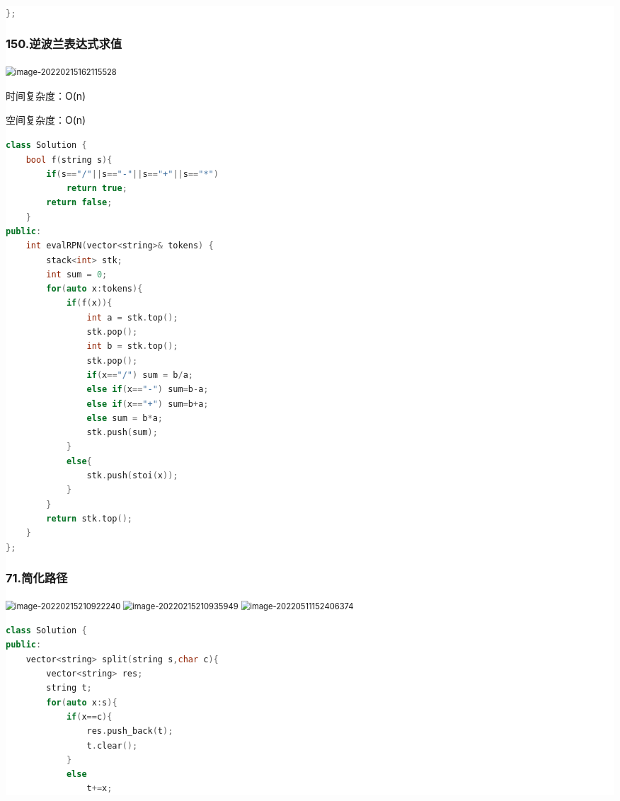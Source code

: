 ```c++
};
```

### 150.逆波兰表达式求值

<img src="C:\Users\dell\AppData\Roaming\Typora\typora-user-images\image-20220215162115528.png" alt="image-20220215162115528" style="zoom:80%;" />

时间复杂度：O(n)

空间复杂度：O(n)

```c++
class Solution {
    bool f(string s){
        if(s=="/"||s=="-"||s=="+"||s=="*")
            return true;
        return false;
    }
public:
    int evalRPN(vector<string>& tokens) {
        stack<int> stk;
        int sum = 0;
        for(auto x:tokens){
            if(f(x)){
                int a = stk.top();
                stk.pop();
                int b = stk.top();
                stk.pop();
                if(x=="/") sum = b/a;
                else if(x=="-") sum=b-a;
                else if(x=="+") sum=b+a;
                else sum = b*a;
                stk.push(sum);
            }
            else{
                stk.push(stoi(x));
            }
        }
        return stk.top();
    }
};
```

### 71.简化路径

<img src="C:\Users\dell\AppData\Roaming\Typora\typora-user-images\image-20220215210922240.png" alt="image-20220215210922240" style="zoom:80%;" />

<img src="C:\Users\dell\AppData\Roaming\Typora\typora-user-images\image-20220215210935949.png" alt="image-20220215210935949" style="zoom:80%;" />

<img src="C:\Users\dell\AppData\Roaming\Typora\typora-user-images\image-20220511152406374.png" alt="image-20220511152406374" style="zoom:80%;" />

```c++
class Solution {
public:
    vector<string> split(string s,char c){
        vector<string> res;
        string t;
        for(auto x:s){
            if(x==c){
                res.push_back(t);
                t.clear();
            }
            else
                t+=x;
```